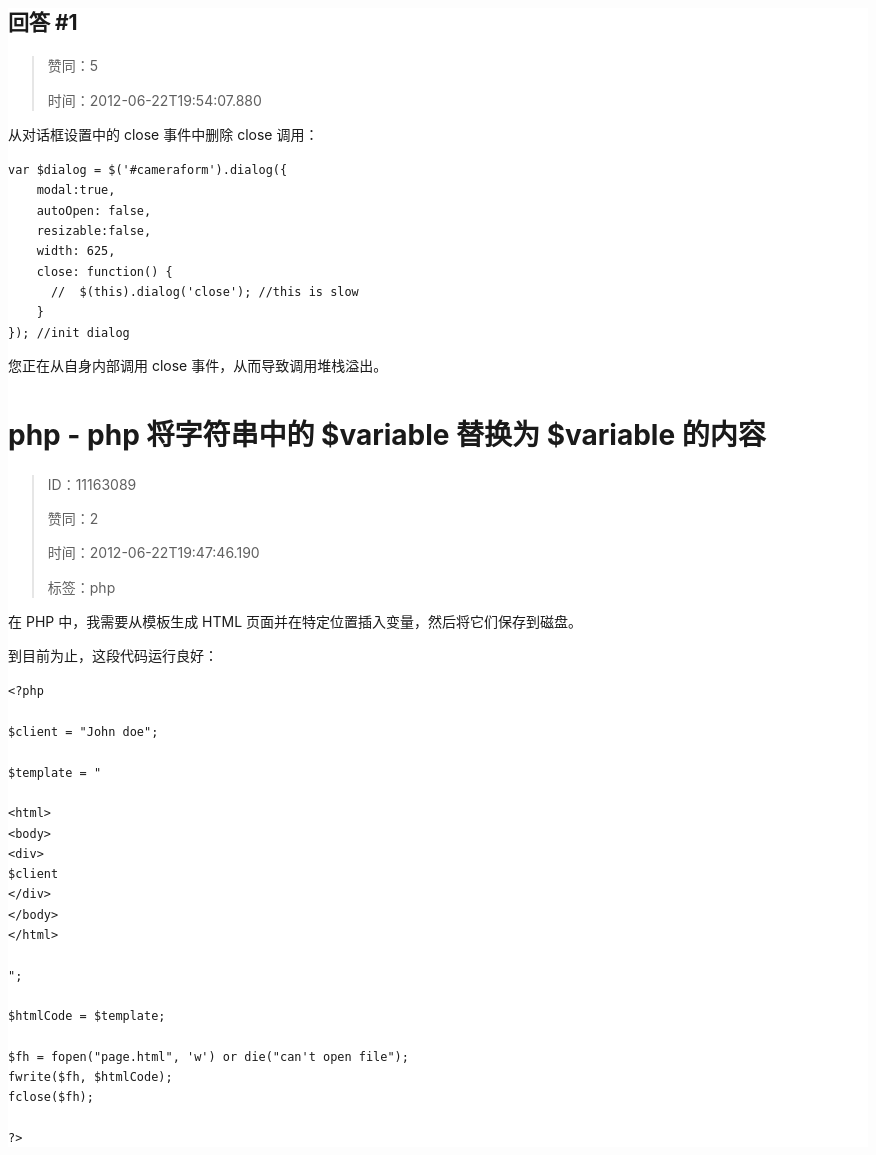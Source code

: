 ## 回答 #1

> 赞同：5
> 
> 时间：2012-06-22T19:54:07.880

从对话框设置中的 close 事件中删除 close 调用：

```
var $dialog = $('#cameraform').dialog({
    modal:true,
    autoOpen: false,
    resizable:false,
    width: 625,
    close: function() {
      //  $(this).dialog('close'); //this is slow
    }
}); //init dialog 
```

您正在从自身内部调用 close 事件，从而导致调用堆栈溢出。

# php - php 将字符串中的 $variable 替换为 $variable 的内容

> ID：11163089
> 
> 赞同：2
> 
> 时间：2012-06-22T19:47:46.190
> 
> 标签：php

在 PHP 中，我需要从模板生成 HTML 页面并在特定位置插入变量，然后将它们保存到磁盘。

到目前为止，这段代码运行良好：

```
<?php 

$client = "John doe";

$template = "

<html>
<body>
<div>
$client
</div>
</body>
</html>

";

$htmlCode = $template;

$fh = fopen("page.html", 'w') or die("can't open file");
fwrite($fh, $htmlCode);
fclose($fh);

?> 
```
